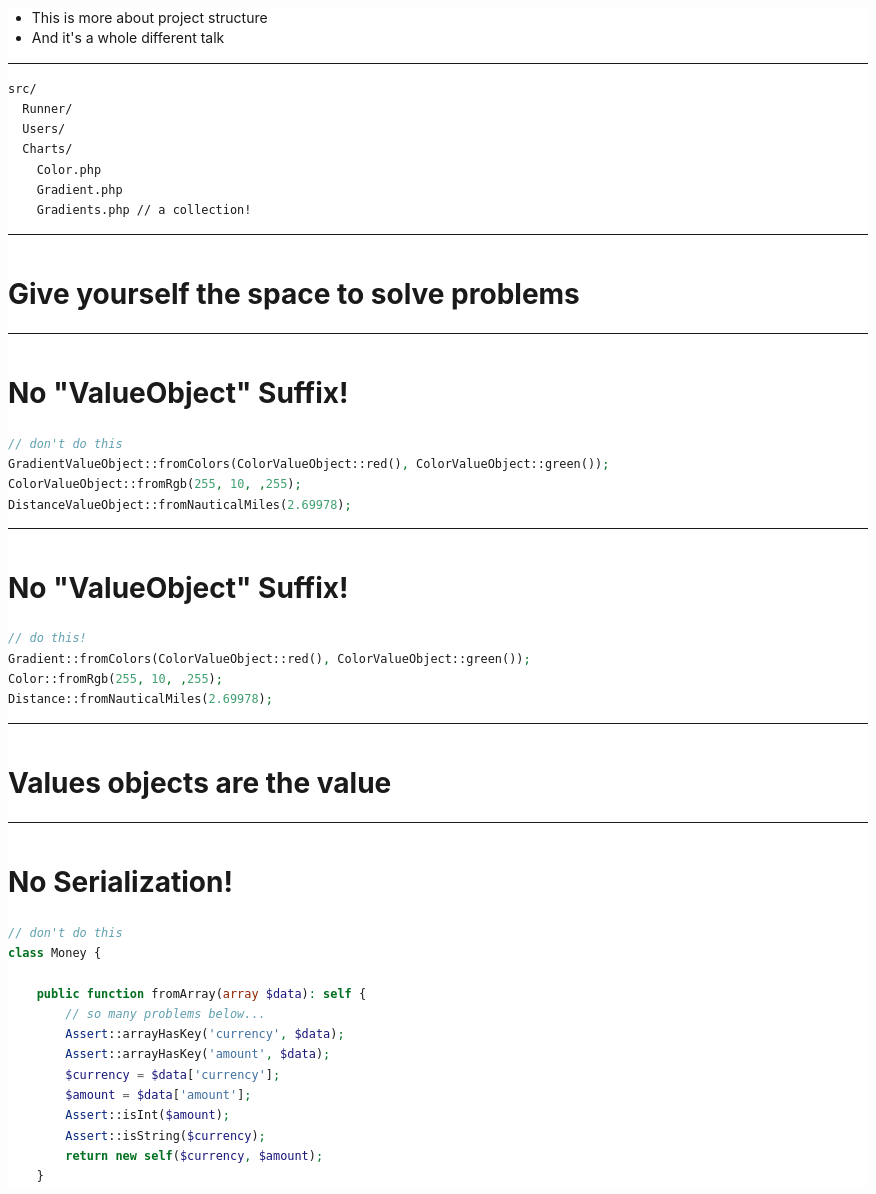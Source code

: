 * This is more about project structure
* And it's a whole different talk

---

```text
src/
  Runner/
  Users/
  Charts/
    Color.php
    Gradient.php
    Gradients.php // a collection!
```

---

# Give yourself the **space** to solve problems

---

# No "ValueObject" Suffix!

```php
// don't do this
GradientValueObject::fromColors(ColorValueObject::red(), ColorValueObject::green());
ColorValueObject::fromRgb(255, 10, ,255);
DistanceValueObject::fromNauticalMiles(2.69978);
```

---

# No "ValueObject" Suffix!

```php
// do this!
Gradient::fromColors(ColorValueObject::red(), ColorValueObject::green());
Color::fromRgb(255, 10, ,255);
Distance::fromNauticalMiles(2.69978);
```
---

# Values objects **are** the value

---

# No Serialization!

```php
// don't do this
class Money {

    public function fromArray(array $data): self {
        // so many problems below...
        Assert::arrayHasKey('currency', $data);
        Assert::arrayHasKey('amount', $data);
        $currency = $data['currency'];
        $amount = $data['amount'];
        Assert::isInt($amount);
        Assert::isString($currency);
        return new self($currency, $amount);
    }
```